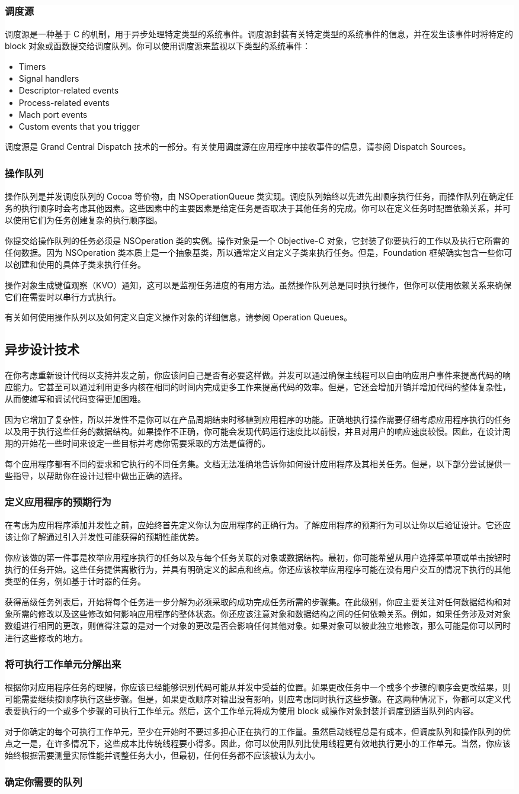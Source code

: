 ### 调度源

调度源是一种基于 C 的机制，用于异步处理特定类型的系统事件。调度源封装有关特定类型的系统事件的信息，并在发生该事件时将特定的 block 对象或函数提交给调度队列。你可以使用调度源来监视以下类型的系统事件：

- Timers
- Signal handlers
- Descriptor-related events
- Process-related events
- Mach port events
- Custom events that you trigger

调度源是 Grand Central Dispatch 技术的一部分。有关使用调度源在应用程序中接收事件的信息，请参阅 Dispatch Sources。

### 操作队列

操作队列是并发调度队列的 Cocoa 等价物，由 NSOperationQueue 类实现。调度队列始终以先进先出顺序执行任务，而操作队列在确定任务的执行顺序时会考虑其他因素。这些因素中的主要因素是给定任务是否取决于其他任务的完成。你可以在定义任务时配置依赖关系，并可以使用它们为任务创建复杂的执行顺序图。

你提交给操作队列的任务必须是 NSOperation 类的实例。操作对象是一个 Objective-C 对象，它封装了你要执行的工作以及执行它所需的任何数据。因为 NSOperation 类本质上是一个抽象基类，所以通常定义自定义子类来执行任务。但是，Foundation 框架确实包含一些你可以创建和使用的具体子类来执行任务。

操作对象生成键值观察（KVO）通知，这可以是监视任务进度的有用方法。虽然操作队列总是同时执行操作，但你可以使用依赖关系来确保它们在需要时以串行方式执行。

有关如何使用操作队列以及如何定义自定义操作对象的详细信息，请参阅 Operation Queues。

## 异步设计技术

在你考虑重新设计代码以支持并发之前，你应该问自己是否有必要这样做。并发可以通过确保主线程可以自由响应用户事件来提高代码的响应能力。它甚至可以通过利用更多内核在相同的时间内完成更多工作来提高代码的效率。但是，它还会增加开销并增加代码的整体复杂性，从而使编写和调试代码变得更加困难。

因为它增加了复杂性，所以并发性不是你可以在产品周期结束时移植到应用程序的功能。正确地执行操作需要仔细考虑应用程序执行的任务以及用于执行这些任务的数据结构。如果操作不正确，你可能会发现代码运行速度比以前慢，并且对用户的响应速度较慢。因此，在设计周期的开始花一些时间来设定一些目标并考虑你需要采取的方法是值得的。

每个应用程序都有不同的要求和它执行的不同任务集。文档无法准确地告诉你如何设计应用程序及其相关任务。但是，以下部分尝试提供一些指导，以帮助你在设计过程中做出正确的选择。

### 定义应用程序的预期行为

在考虑为应用程序添加并发性之前，应始终首先定义你认为应用程序的正确行为。了解应用程序的预期行为可以让你以后验证设计。它还应该让你了解通过引入并发性可能获得的预期性能优势。

你应该做的第一件事是枚举应用程序执行的任务以及与每个任务关联的对象或数据结构。最初，你可能希望从用户选择菜单项或单击按钮时执行的任务开始。这些任务提供离散行为，并具有明确定义的起点和终点。你还应该枚举应用程序可能在没有用户交互的情况下执行的其他类型的任务，例如基于计时器的任务。

获得高级任务列表后，开始将每个任务进一步分解为必须采取的成功完成任务所需的步骤集。在此级别，你应主要关注对任何数据结构和对象所需的修改以及这些修改如何影响应用程序的整体状态。你还应该注意对象和数据结构之间的任何依赖关系。例如，如果任务涉及对对象数组进行相同的更改，则值得注意的是对一个对象的更改是否会影响任何其他对象。如果对象可以彼此独立地修改，那么可能是你可以同时进行这些修改的地方。

### 将可执行工作单元分解出来

根据你对应用程序任务的理解，你应该已经能够识别代码可能从并发中受益的位置。如果更改任务中一个或多个步骤的顺序会更改结果，则可能需要继续按顺序执行这些步骤。但是，如果更改顺序对输出没有影响，则应考虑同时执行这些步骤。在这两种情况下，你都可以定义代表要执行的一个或多个步骤的可执行工作单元。然后，这个工作单元将成为使用 block 或操作对象封装并调度到适当队列的内容。

对于你确定的每个可执行工作单元，至少在开始时不要过多担心正在执行的工作量。虽然启动线程总是有成本，但调度队列和操作队列的优点之一是，在许多情况下，这些成本比传统线程要小得多。因此，你可以使用队列比使用线程更有效地执行更小的工作单元。当然，你应该始终根据需要测量实际性能并调整任务大小，但最初，任何任务都不应该被认为太小。

### 确定你需要的队列
